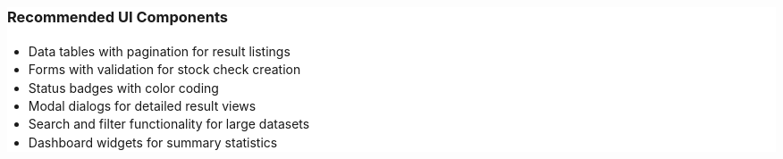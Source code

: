 ### Recommended UI Components

- Data tables with pagination for result listings
- Forms with validation for stock check creation
- Status badges with color coding
- Modal dialogs for detailed result views
- Search and filter functionality for large datasets
- Dashboard widgets for summary statistics
